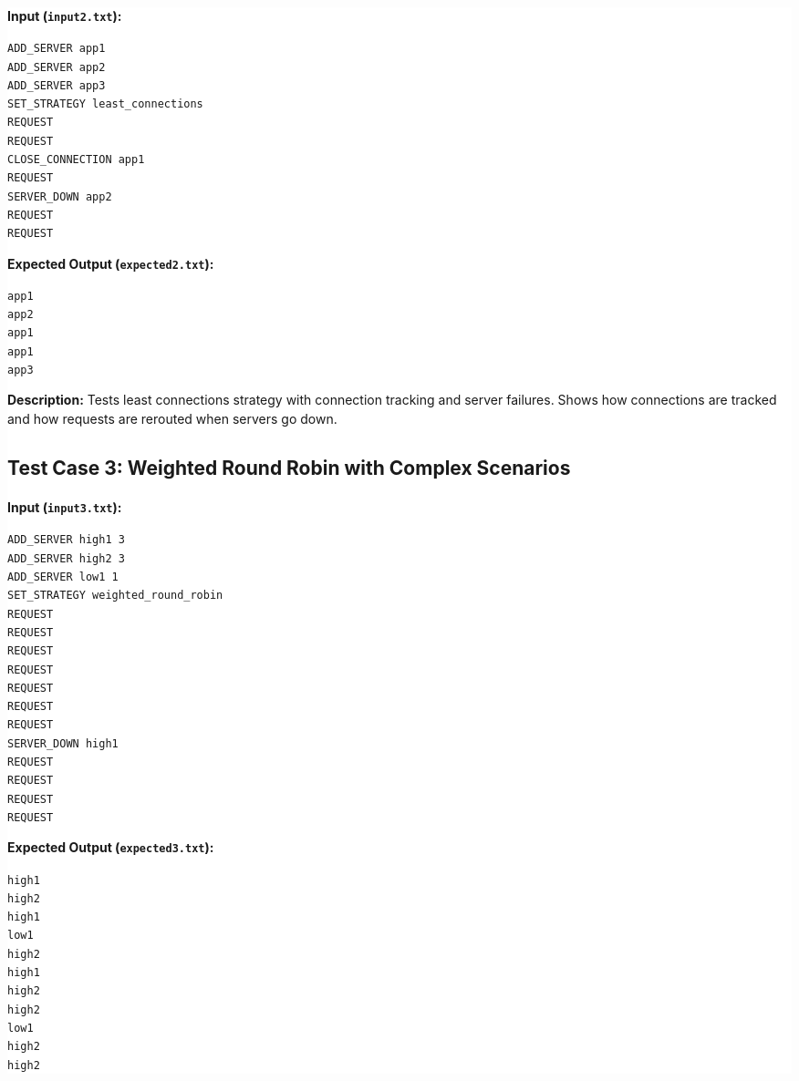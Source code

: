 **Input (`input2.txt`):**
```
ADD_SERVER app1
ADD_SERVER app2
ADD_SERVER app3
SET_STRATEGY least_connections
REQUEST
REQUEST
CLOSE_CONNECTION app1
REQUEST
SERVER_DOWN app2
REQUEST
REQUEST
```

**Expected Output (`expected2.txt`):**
```
app1
app2
app1
app1
app3
```

**Description:** Tests least connections strategy with connection tracking and server failures. Shows how connections are tracked and how requests are rerouted when servers go down.

## Test Case 3: Weighted Round Robin with Complex Scenarios

**Input (`input3.txt`):**
```
ADD_SERVER high1 3
ADD_SERVER high2 3
ADD_SERVER low1 1
SET_STRATEGY weighted_round_robin
REQUEST
REQUEST
REQUEST
REQUEST
REQUEST
REQUEST
REQUEST
SERVER_DOWN high1
REQUEST
REQUEST
REQUEST
REQUEST
```

**Expected Output (`expected3.txt`):**
```
high1
high2
high1
low1
high2
high1
high2
high2
low1
high2
high2
```
